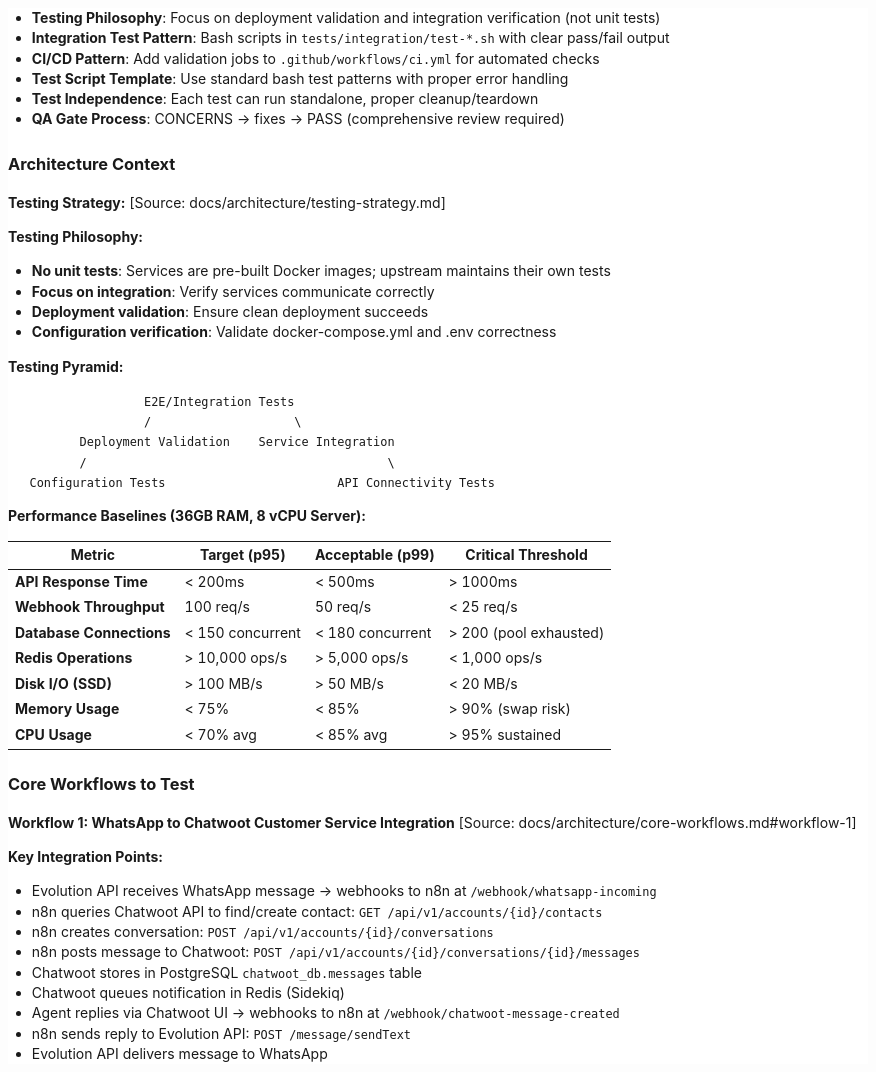 - **Testing Philosophy**: Focus on deployment validation and integration verification (not unit tests)
- **Integration Test Pattern**: Bash scripts in `tests/integration/test-*.sh` with clear pass/fail output
- **CI/CD Pattern**: Add validation jobs to `.github/workflows/ci.yml` for automated checks
- **Test Script Template**: Use standard bash test patterns with proper error handling
- **Test Independence**: Each test can run standalone, proper cleanup/teardown
- **QA Gate Process**: CONCERNS → fixes → PASS (comprehensive review required)

### Architecture Context

**Testing Strategy:**
[Source: docs/architecture/testing-strategy.md]

**Testing Philosophy:**
- **No unit tests**: Services are pre-built Docker images; upstream maintains their own tests
- **Focus on integration**: Verify services communicate correctly
- **Deployment validation**: Ensure clean deployment succeeds
- **Configuration verification**: Validate docker-compose.yml and .env correctness

**Testing Pyramid:**
```
                   E2E/Integration Tests
                   /                    \
          Deployment Validation    Service Integration
          /                                          \
   Configuration Tests                        API Connectivity Tests
```

**Performance Baselines (36GB RAM, 8 vCPU Server):**

| Metric | Target (p95) | Acceptable (p99) | Critical Threshold |
|--------|--------------|------------------|--------------------|
| **API Response Time** | < 200ms | < 500ms | > 1000ms |
| **Webhook Throughput** | 100 req/s | 50 req/s | < 25 req/s |
| **Database Connections** | < 150 concurrent | < 180 concurrent | > 200 (pool exhausted) |
| **Redis Operations** | > 10,000 ops/s | > 5,000 ops/s | < 1,000 ops/s |
| **Disk I/O (SSD)** | > 100 MB/s | > 50 MB/s | < 20 MB/s |
| **Memory Usage** | < 75% | < 85% | > 90% (swap risk) |
| **CPU Usage** | < 70% avg | < 85% avg | > 95% sustained |

### Core Workflows to Test

**Workflow 1: WhatsApp to Chatwoot Customer Service Integration**
[Source: docs/architecture/core-workflows.md#workflow-1]

**Key Integration Points:**
- Evolution API receives WhatsApp message → webhooks to n8n at `/webhook/whatsapp-incoming`
- n8n queries Chatwoot API to find/create contact: `GET /api/v1/accounts/{id}/contacts`
- n8n creates conversation: `POST /api/v1/accounts/{id}/conversations`
- n8n posts message to Chatwoot: `POST /api/v1/accounts/{id}/conversations/{id}/messages`
- Chatwoot stores in PostgreSQL `chatwoot_db.messages` table
- Chatwoot queues notification in Redis (Sidekiq)
- Agent replies via Chatwoot UI → webhooks to n8n at `/webhook/chatwoot-message-created`
- n8n sends reply to Evolution API: `POST /message/sendText`
- Evolution API delivers message to WhatsApp
